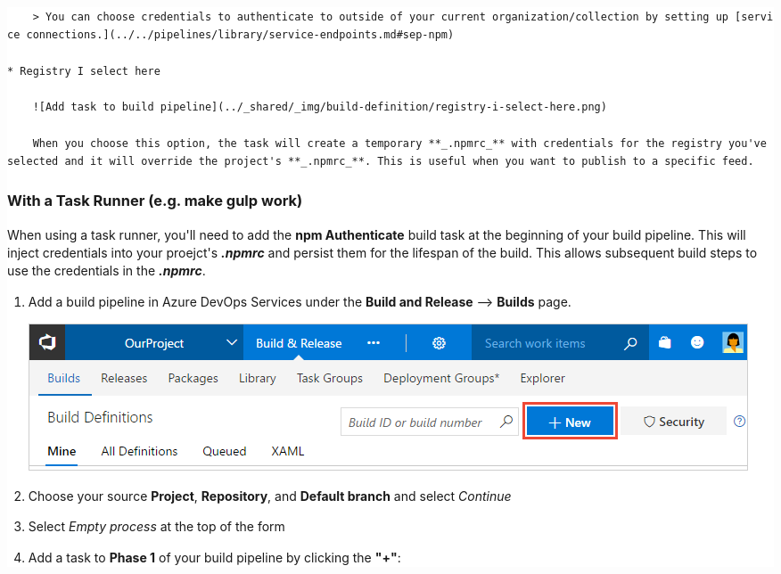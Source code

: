         > You can choose credentials to authenticate to outside of your current organization/collection by setting up [service connections.](../../pipelines/library/service-endpoints.md#sep-npm)

    * Registry I select here

        ![Add task to build pipeline](../_shared/_img/build-definition/registry-i-select-here.png)

        When you choose this option, the task will create a temporary **_.npmrc_** with credentials for the registry you've selected and it will override the project's **_.npmrc_**. This is useful when you want to publish to a specific feed. 


### With a Task Runner (e.g. make gulp work)

When using a task runner, you'll need to add the **npm Authenticate** build task at the beginning of your build pipeline. This will inject credentials into your proejct's **_.npmrc_** and persist them for the lifespan of the build. This allows subsequent build steps to use the credentials in the **_.npmrc_**.

1. Add a build pipeline in Azure DevOps Services under the **Build and Release** --> **Builds** page.

    ![Connect to feed from Azure Artifacts](../../pipelines/_img/get-started-designer/builds-tab-mine-new-button.png)

1. Choose your source **Project**, **Repository**, and **Default branch** and select _Continue_

1. Select _Empty process_ at the top of the form

1. Add a task to **Phase 1** of your build pipeline by clicking the **"+"**:
